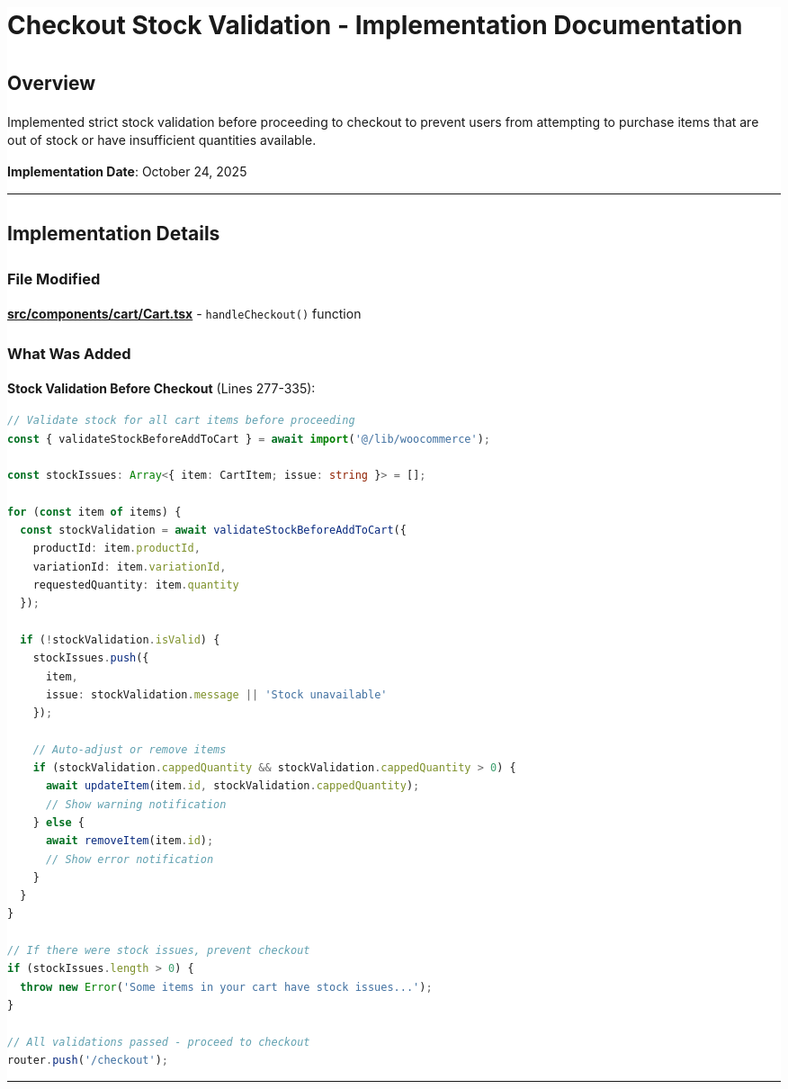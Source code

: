 # Checkout Stock Validation - Implementation Documentation

## Overview

Implemented strict stock validation before proceeding to checkout to prevent users from attempting to purchase items that are out of stock or have insufficient quantities available.

**Implementation Date**: October 24, 2025

---

## Implementation Details

### File Modified
**[src/components/cart/Cart.tsx](src/components/cart/Cart.tsx:246-365)** - `handleCheckout()` function

### What Was Added

**Stock Validation Before Checkout** (Lines 277-335):

```typescript
// Validate stock for all cart items before proceeding
const { validateStockBeforeAddToCart } = await import('@/lib/woocommerce');

const stockIssues: Array<{ item: CartItem; issue: string }> = [];

for (const item of items) {
  const stockValidation = await validateStockBeforeAddToCart({
    productId: item.productId,
    variationId: item.variationId,
    requestedQuantity: item.quantity
  });

  if (!stockValidation.isValid) {
    stockIssues.push({
      item,
      issue: stockValidation.message || 'Stock unavailable'
    });

    // Auto-adjust or remove items
    if (stockValidation.cappedQuantity && stockValidation.cappedQuantity > 0) {
      await updateItem(item.id, stockValidation.cappedQuantity);
      // Show warning notification
    } else {
      await removeItem(item.id);
      // Show error notification
    }
  }
}

// If there were stock issues, prevent checkout
if (stockIssues.length > 0) {
  throw new Error('Some items in your cart have stock issues...');
}

// All validations passed - proceed to checkout
router.push('/checkout');
```

---